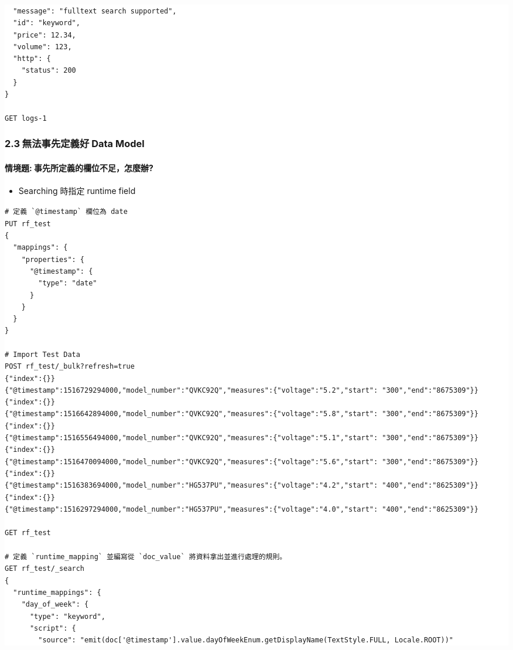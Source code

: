 ```
  "message": "fulltext search supported",
  "id": "keyword",
  "price": 12.34,
  "volume": 123,
  "http": {
    "status": 200
  }
}

GET logs-1
```

### 2.3 無法事先定義好 Data Model


#### 情境題: 事先所定義的欄位不足，怎麼辦?

- Searching 時指定 runtime field

```
# 定義 `@timestamp` 欄位為 date
PUT rf_test
{
  "mappings": {
    "properties": {
      "@timestamp": {
        "type": "date"
      }
    }
  }
}

# Import Test Data
POST rf_test/_bulk?refresh=true
{"index":{}}
{"@timestamp":1516729294000,"model_number":"QVKC92Q","measures":{"voltage":"5.2","start": "300","end":"8675309"}}
{"index":{}}
{"@timestamp":1516642894000,"model_number":"QVKC92Q","measures":{"voltage":"5.8","start": "300","end":"8675309"}}
{"index":{}}
{"@timestamp":1516556494000,"model_number":"QVKC92Q","measures":{"voltage":"5.1","start": "300","end":"8675309"}}
{"index":{}}
{"@timestamp":1516470094000,"model_number":"QVKC92Q","measures":{"voltage":"5.6","start": "300","end":"8675309"}}
{"index":{}}
{"@timestamp":1516383694000,"model_number":"HG537PU","measures":{"voltage":"4.2","start": "400","end":"8625309"}}
{"index":{}}
{"@timestamp":1516297294000,"model_number":"HG537PU","measures":{"voltage":"4.0","start": "400","end":"8625309"}}

GET rf_test

# 定義 `runtime_mapping` 並編寫從 `doc_value` 將資料拿出並進行處理的規則。
GET rf_test/_search
{
  "runtime_mappings": {
    "day_of_week": {
      "type": "keyword",
      "script": {
        "source": "emit(doc['@timestamp'].value.dayOfWeekEnum.getDisplayName(TextStyle.FULL, Locale.ROOT))"
```